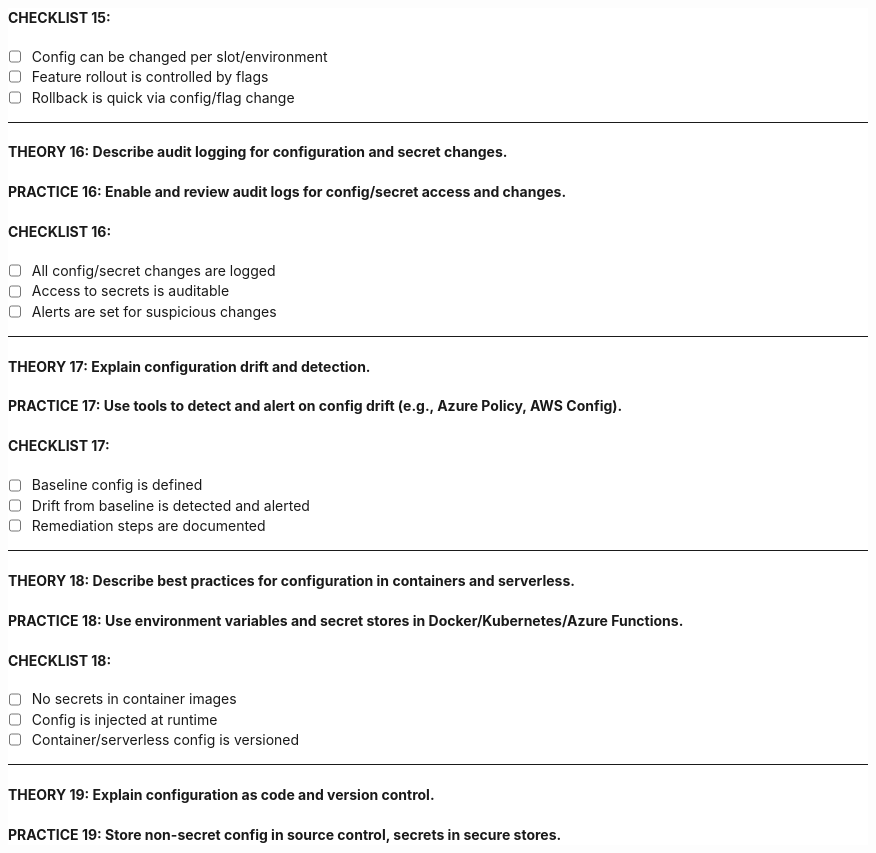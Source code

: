 #### CHECKLIST 15:

- [ ] Config can be changed per slot/environment
- [ ] Feature rollout is controlled by flags
- [ ] Rollback is quick via config/flag change

---

#### THEORY 16: Describe audit logging for configuration and secret changes.

#### PRACTICE 16: Enable and review audit logs for config/secret access and changes.

#### CHECKLIST 16:

- [ ] All config/secret changes are logged
- [ ] Access to secrets is auditable
- [ ] Alerts are set for suspicious changes

---

#### THEORY 17: Explain configuration drift and detection.

#### PRACTICE 17: Use tools to detect and alert on config drift (e.g., Azure Policy, AWS Config).

#### CHECKLIST 17:

- [ ] Baseline config is defined
- [ ] Drift from baseline is detected and alerted
- [ ] Remediation steps are documented

---

#### THEORY 18: Describe best practices for configuration in containers and serverless.

#### PRACTICE 18: Use environment variables and secret stores in Docker/Kubernetes/Azure Functions.

#### CHECKLIST 18:

- [ ] No secrets in container images
- [ ] Config is injected at runtime
- [ ] Container/serverless config is versioned

---

#### THEORY 19: Explain configuration as code and version control.

#### PRACTICE 19: Store non-secret config in source control, secrets in secure stores.
